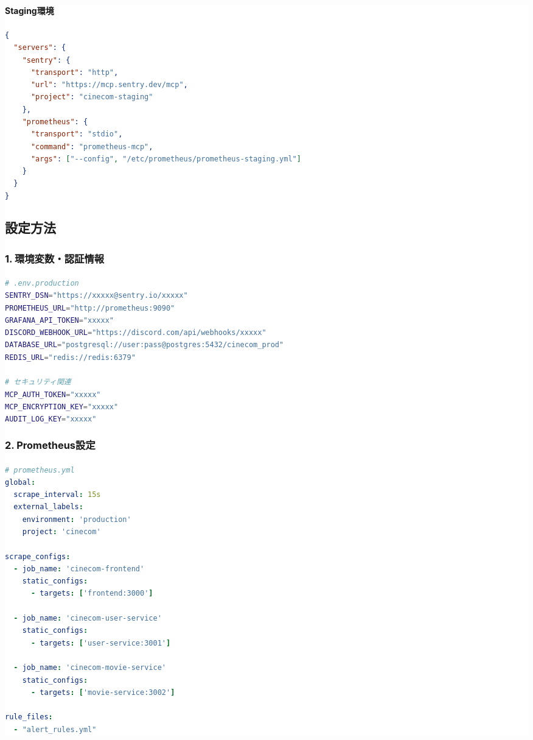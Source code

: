 #### Staging環境

```json
{
  "servers": {
    "sentry": {
      "transport": "http",
      "url": "https://mcp.sentry.dev/mcp",
      "project": "cinecom-staging"
    },
    "prometheus": {
      "transport": "stdio",
      "command": "prometheus-mcp",
      "args": ["--config", "/etc/prometheus/prometheus-staging.yml"]
    }
  }
}
```

## 設定方法

### 1. 環境変数・認証情報

```bash
# .env.production
SENTRY_DSN="https://xxxxx@sentry.io/xxxxx"
PROMETHEUS_URL="http://prometheus:9090"
GRAFANA_API_TOKEN="xxxxx"
DISCORD_WEBHOOK_URL="https://discord.com/api/webhooks/xxxxx"
DATABASE_URL="postgresql://user:pass@postgres:5432/cinecom_prod"
REDIS_URL="redis://redis:6379"

# セキュリティ関連
MCP_AUTH_TOKEN="xxxxx"
MCP_ENCRYPTION_KEY="xxxxx"
AUDIT_LOG_KEY="xxxxx"
```

### 2. Prometheus設定

```yaml
# prometheus.yml
global:
  scrape_interval: 15s
  external_labels:
    environment: 'production'
    project: 'cinecom'

scrape_configs:
  - job_name: 'cinecom-frontend'
    static_configs:
      - targets: ['frontend:3000']

  - job_name: 'cinecom-user-service'
    static_configs:
      - targets: ['user-service:3001']

  - job_name: 'cinecom-movie-service'
    static_configs:
      - targets: ['movie-service:3002']

rule_files:
  - "alert_rules.yml"

```